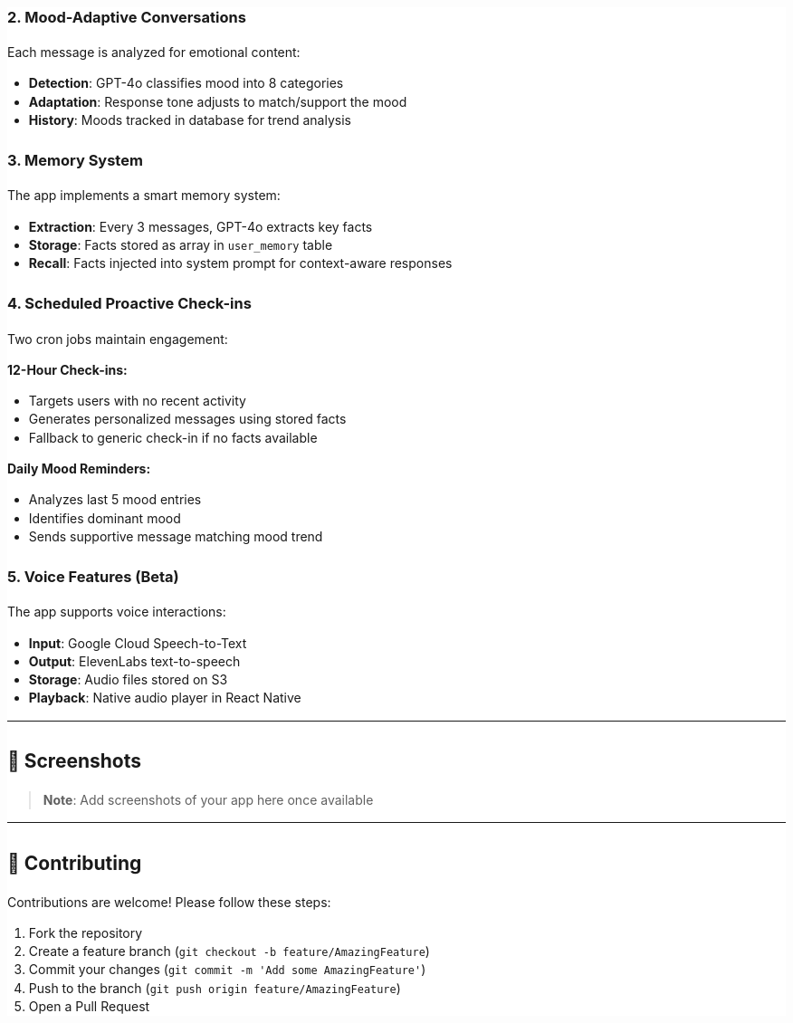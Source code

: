 ### 2. Mood-Adaptive Conversations

Each message is analyzed for emotional content:
- **Detection**: GPT-4o classifies mood into 8 categories
- **Adaptation**: Response tone adjusts to match/support the mood
- **History**: Moods tracked in database for trend analysis

### 3. Memory System

The app implements a smart memory system:
- **Extraction**: Every 3 messages, GPT-4o extracts key facts
- **Storage**: Facts stored as array in `user_memory` table
- **Recall**: Facts injected into system prompt for context-aware responses

### 4. Scheduled Proactive Check-ins

Two cron jobs maintain engagement:

**12-Hour Check-ins:**
- Targets users with no recent activity
- Generates personalized messages using stored facts
- Fallback to generic check-in if no facts available

**Daily Mood Reminders:**
- Analyzes last 5 mood entries
- Identifies dominant mood
- Sends supportive message matching mood trend

### 5. Voice Features (Beta)

The app supports voice interactions:
- **Input**: Google Cloud Speech-to-Text
- **Output**: ElevenLabs text-to-speech
- **Storage**: Audio files stored on S3
- **Playback**: Native audio player in React Native

---

## 📸 Screenshots

> **Note**: Add screenshots of your app here once available

---

## 🤝 Contributing

Contributions are welcome! Please follow these steps:

1. Fork the repository
2. Create a feature branch (`git checkout -b feature/AmazingFeature`)
3. Commit your changes (`git commit -m 'Add some AmazingFeature'`)
4. Push to the branch (`git push origin feature/AmazingFeature`)
5. Open a Pull Request
